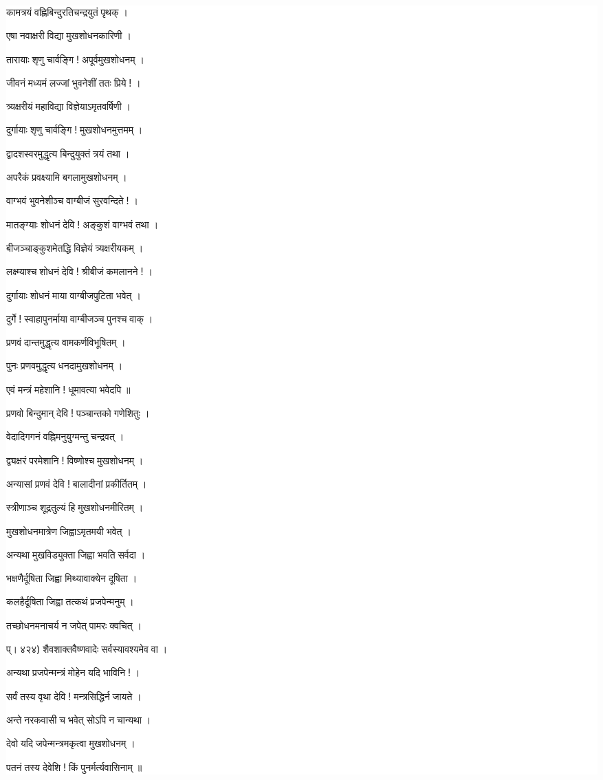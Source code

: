 कामत्रयं वह्निबिन्दुरतिचन्द्रयुतं पृथक् ।  
  
एषा नवाक्षरी विद्या मुखशोधनकारिणी ।  
  
तारायाः शृणु चार्वङ्गि ! अपूर्वमुखशोधनम् ।  
  
जीवनं मध्यमं लज्जां भुवनेशीं ततः प्रिये ! ।  
  
त्र्यक्षरीयं महाविद्या विज्ञेयाऽमृतवर्षिणी ।  
  
दुर्गायाः शृणु चार्वङ्गि ! मुखशोधनमुत्तमम् ।  
  
द्वादशस्वरमुद्धृत्य बिन्दुयुक्तं त्रयं तथा ।  
  
अपरैकं प्रवक्ष्यामि बगलामुखशोधनम् ।  
  
वाग्भवं भुवनेशीञ्च वाग्बीजं सुरवन्दिते ! ।  
  
मातङ्ग्याः शोधनं देवि ! अङ्कुशं वाग्भवं तथा ।  
  
बीजञ्चाङ्कुशमेतद्धि विज्ञेयं त्र्यक्षरीयकम् ।  
  
लक्ष्म्याश्च शोधनं देवि ! श्रीबीजं कमलानने ! ।  
  
दुर्गायाः शोधनं माया वाग्बीजपुटिता भवेत् ।  
  
दुर्गे ! स्वाहापुनर्माया वाग्बीजञ्च पुनश्च वाक् ।  
  
प्रणवं दान्तमुद्धृत्य वामकर्णविभूषितम् ।  
  
पुनः प्रणवमुद्धृत्य धनदामुखशोधनम् ।  
  
एवं मन्त्रं महेशानि ! धूमावत्या भवेदपि ॥  
  
प्रणवो बिन्दुमान् देवि ! पञ्चान्तको गणेशितुः ।  
  
वेदादिगगनं वह्निमनुयुग्मन्तु चन्द्रवत् ।  
  
द्व्यक्षरं परमेशानि ! विष्णोश्च मुखशोधनम् ।  
  
अन्यासां प्रणवं देवि ! बालादीनां प्रकीर्तितम् ।  
  
स्त्रीणाञ्च शूद्रतुल्यं हि मुखशोधनमीरितम् ।  
  
मुखशोधनमात्रेण जिह्वाऽमृतमयी भवेत् ।  
  
अन्यथा मुखविड्युक्ता जिह्वा भवति सर्वदा ।  
  
भक्षणैर्दूषिता जिह्वा मिथ्यावाक्येन दूषिता ।  
  
कलहैर्दूषिता जिह्वा तत्कथं प्रजपेन्मनुम् ।  
  
तच्छोधनमनाचर्य न जपेत् पामरः क्वचित् ।  
  
प्। ४२४) शैवशाक्तवैष्णवादेः सर्वस्यावश्यमेव वा ।  
  
अन्यथा प्रजपेन्मन्त्रं मोहेन यदि भाविनि ! ।  
  
सर्वं तस्य वृथा देवि ! मन्त्रसिद्धिर्न जायते ।   
  
अन्ते नरकवासी च भवेत् सोऽपि न चान्यथा ।  
  
देवो यदि जपेन्मन्त्रमकृत्वा मुखशोधनम् ।  
  
पतनं तस्य देवेशि ! किं पुनर्मर्त्यवासिनाम् ॥  
  
